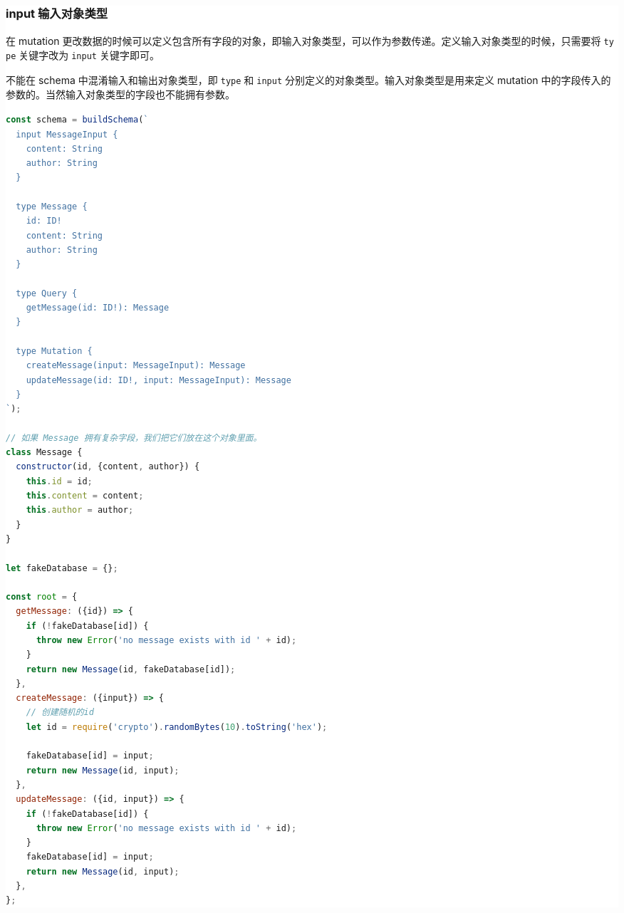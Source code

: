 ### input 输入对象类型

在 mutation 更改数据的时候可以定义包含所有字段的对象，即输入对象类型，可以作为参数传递。定义输入对象类型的时候，只需要将 `type` 关键字改为 `input` 关键字即可。

不能在 schema 中混淆输入和输出对象类型，即 `type` 和 `input` 分别定义的对象类型。输入对象类型是用来定义 mutation 中的字段传入的参数的。当然输入对象类型的字段也不能拥有参数。

```js
const schema = buildSchema(`
  input MessageInput {
    content: String
    author: String
  }

  type Message {
    id: ID!
    content: String
    author: String
  }

  type Query {
    getMessage(id: ID!): Message
  }

  type Mutation {
    createMessage(input: MessageInput): Message
    updateMessage(id: ID!, input: MessageInput): Message
  }
`);

// 如果 Message 拥有复杂字段，我们把它们放在这个对象里面。
class Message {
  constructor(id, {content, author}) {
    this.id = id;
    this.content = content;
    this.author = author;
  }
}

let fakeDatabase = {};

const root = {
  getMessage: ({id}) => {
    if (!fakeDatabase[id]) {
      throw new Error('no message exists with id ' + id);
    }
    return new Message(id, fakeDatabase[id]);
  },
  createMessage: ({input}) => {
    // 创建随机的id
    let id = require('crypto').randomBytes(10).toString('hex');

    fakeDatabase[id] = input;
    return new Message(id, input);
  },
  updateMessage: ({id, input}) => {
    if (!fakeDatabase[id]) {
      throw new Error('no message exists with id ' + id);
    }
    fakeDatabase[id] = input;
    return new Message(id, input);
  },
};
```
